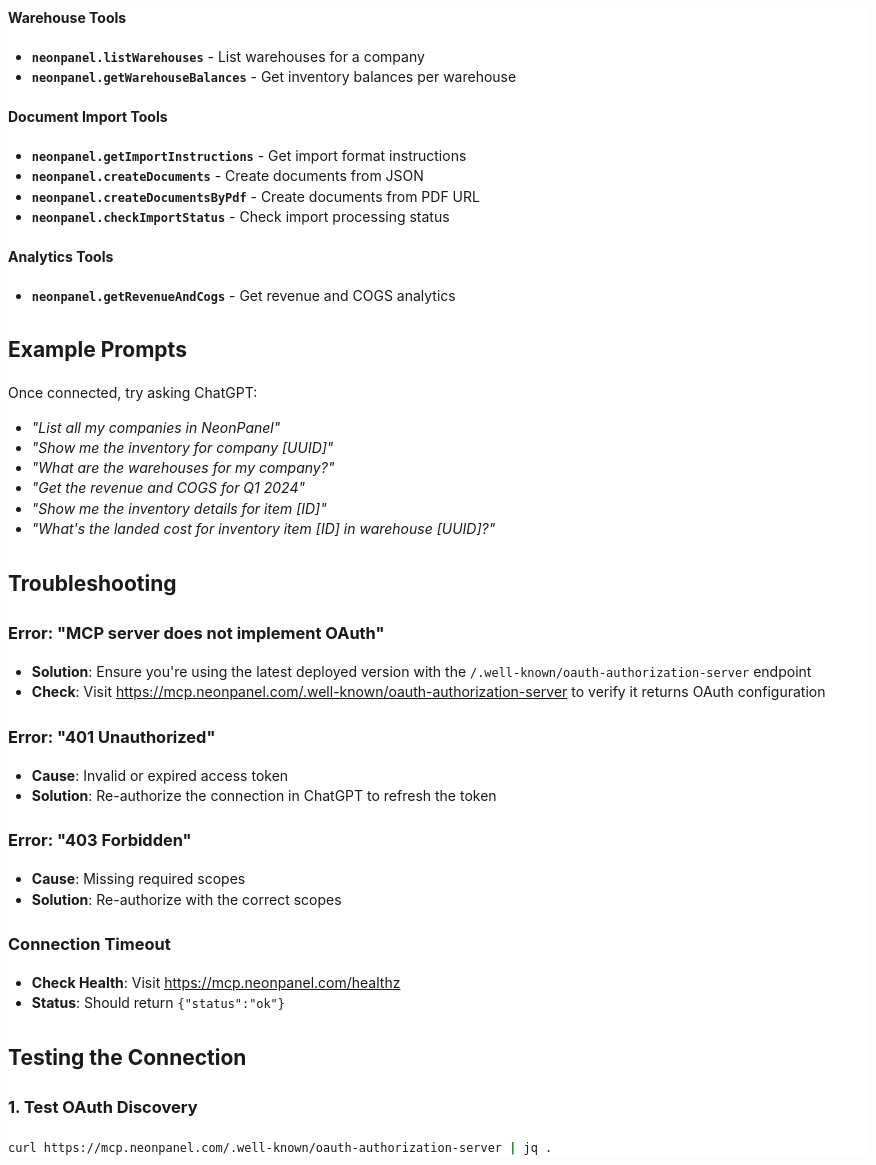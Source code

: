 #### Warehouse Tools
- **`neonpanel.listWarehouses`** - List warehouses for a company
- **`neonpanel.getWarehouseBalances`** - Get inventory balances per warehouse

#### Document Import Tools
- **`neonpanel.getImportInstructions`** - Get import format instructions
- **`neonpanel.createDocuments`** - Create documents from JSON
- **`neonpanel.createDocumentsByPdf`** - Create documents from PDF URL
- **`neonpanel.checkImportStatus`** - Check import processing status

#### Analytics Tools
- **`neonpanel.getRevenueAndCogs`** - Get revenue and COGS analytics

## Example Prompts

Once connected, try asking ChatGPT:

- *"List all my companies in NeonPanel"*
- *"Show me the inventory for company [UUID]"*
- *"What are the warehouses for my company?"*
- *"Get the revenue and COGS for Q1 2024"*
- *"Show me the inventory details for item [ID]"*
- *"What's the landed cost for inventory item [ID] in warehouse [UUID]?"*

## Troubleshooting

### Error: "MCP server does not implement OAuth"
- **Solution**: Ensure you're using the latest deployed version with the `/.well-known/oauth-authorization-server` endpoint
- **Check**: Visit https://mcp.neonpanel.com/.well-known/oauth-authorization-server to verify it returns OAuth configuration

### Error: "401 Unauthorized"
- **Cause**: Invalid or expired access token
- **Solution**: Re-authorize the connection in ChatGPT to refresh the token

### Error: "403 Forbidden"
- **Cause**: Missing required scopes
- **Solution**: Re-authorize with the correct scopes

### Connection Timeout
- **Check Health**: Visit https://mcp.neonpanel.com/healthz
- **Status**: Should return `{"status":"ok"}`

## Testing the Connection

### 1. Test OAuth Discovery
```bash
curl https://mcp.neonpanel.com/.well-known/oauth-authorization-server | jq .
```
